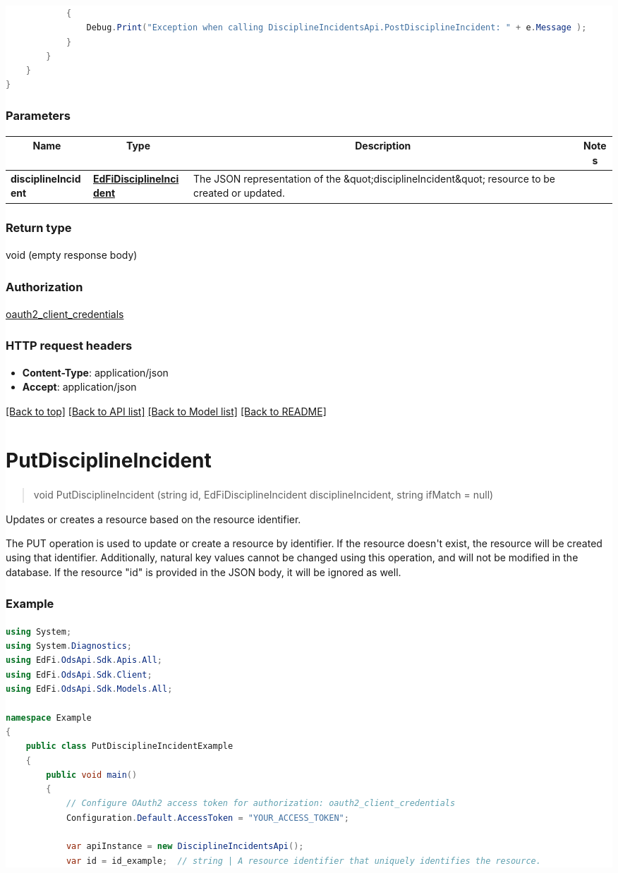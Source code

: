 ```csharp
            {
                Debug.Print("Exception when calling DisciplineIncidentsApi.PostDisciplineIncident: " + e.Message );
            }
        }
    }
}
```

### Parameters

Name | Type | Description  | Notes
------------- | ------------- | ------------- | -------------
 **disciplineIncident** | [**EdFiDisciplineIncident**](EdFiDisciplineIncident.md)| The JSON representation of the \&quot;disciplineIncident\&quot; resource to be created or updated. | 

### Return type

void (empty response body)

### Authorization

[oauth2_client_credentials](../README.md#oauth2_client_credentials)

### HTTP request headers

 - **Content-Type**: application/json
 - **Accept**: application/json

[[Back to top]](#) [[Back to API list]](../README.md#documentation-for-api-endpoints) [[Back to Model list]](../README.md#documentation-for-models) [[Back to README]](../README.md)

<a name="putdisciplineincident"></a>
# **PutDisciplineIncident**
> void PutDisciplineIncident (string id, EdFiDisciplineIncident disciplineIncident, string ifMatch = null)

Updates or creates a resource based on the resource identifier.

The PUT operation is used to update or create a resource by identifier. If the resource doesn't exist, the resource will be created using that identifier. Additionally, natural key values cannot be changed using this operation, and will not be modified in the database.  If the resource \"id\" is provided in the JSON body, it will be ignored as well.

### Example
```csharp
using System;
using System.Diagnostics;
using EdFi.OdsApi.Sdk.Apis.All;
using EdFi.OdsApi.Sdk.Client;
using EdFi.OdsApi.Sdk.Models.All;

namespace Example
{
    public class PutDisciplineIncidentExample
    {
        public void main()
        {
            // Configure OAuth2 access token for authorization: oauth2_client_credentials
            Configuration.Default.AccessToken = "YOUR_ACCESS_TOKEN";

            var apiInstance = new DisciplineIncidentsApi();
            var id = id_example;  // string | A resource identifier that uniquely identifies the resource.
```